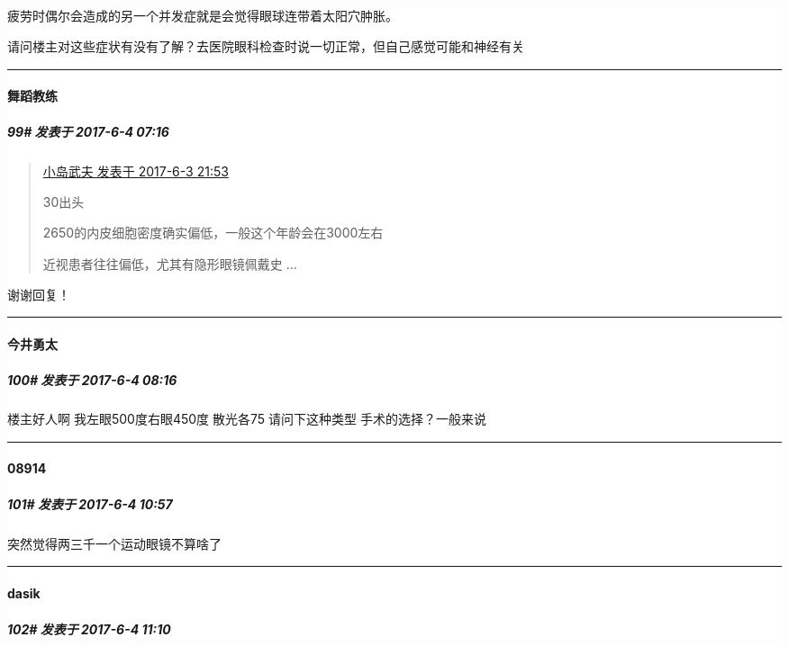 疲劳时偶尔会造成的另一个并发症就是会觉得眼球连带着太阳穴肿胀。


请问楼主对这些症状有没有了解？去医院眼科检查时说一切正常，但自己感觉可能和神经有关







-----

####  舞蹈教练  
##### 99#       发表于 2017-6-4 07:16



<blockquote><a href="httphttps://bbs.saraba1st.com/2b/forum.php?mod=redirect&amp;goto=findpost&amp;pid=36143576&amp;ptid=1511650" target="_blank">小岛武夫 发表于 2017-6-3 21:53</a>

30出头

2650的内皮细胞密度确实偏低，一般这个年龄会在3000左右

近视患者往往偏低，尤其有隐形眼镜佩戴史 ...</blockquote>
谢谢回复！







-----

####  今井勇太  
##### 100#       发表于 2017-6-4 08:16




楼主好人啊 我左眼500度右眼450度 散光各75 请问下这种类型 手术的选择？一般来说







-----

####  08914  
##### 101#       发表于 2017-6-4 10:57




突然觉得两三千一个运动眼镜不算啥了







-----

####  dasik  
##### 102#       发表于 2017-6-4 11:10
